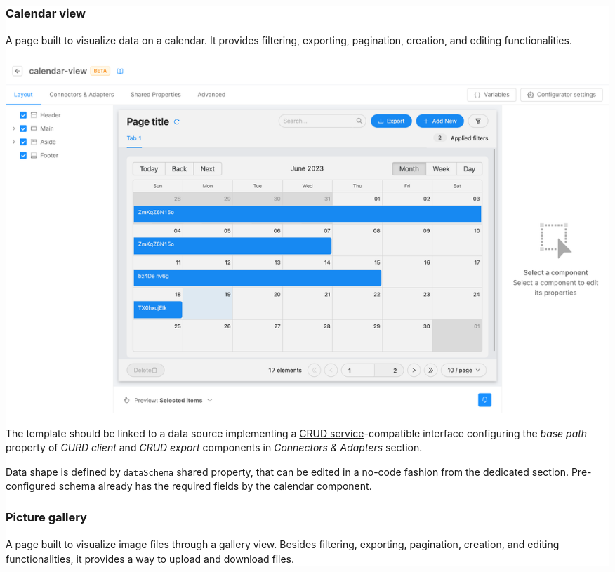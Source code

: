 ### Calendar view

A page built to visualize data on a calendar. It provides filtering, exporting, pagination, creation, and editing functionalities.

![Calendar view template](img/compose-page_templates_calendar-view.png)

The template should be linked to a data source implementing a [CRUD service](../../runtime_suite/crud-service/overview_and_usage)-compatible
interface configuring the _base path_ property of _CURD client_ and _CRUD export_ components in _Connectors & Adapters_
section.

Data shape is defined by `dataSchema` shared property, that can be edited in a no-code fashion from the
[dedicated section](#shared-properties). Pre-configured schema already has the required fields by the
[calendar component](../../business_suite/back-kit/components/data_visualization#bk-calendar).

### Picture gallery

A page built to visualize image files through a gallery view. Besides filtering, exporting, pagination, creation, and
editing functionalities, it provides a way to upload and download files.
